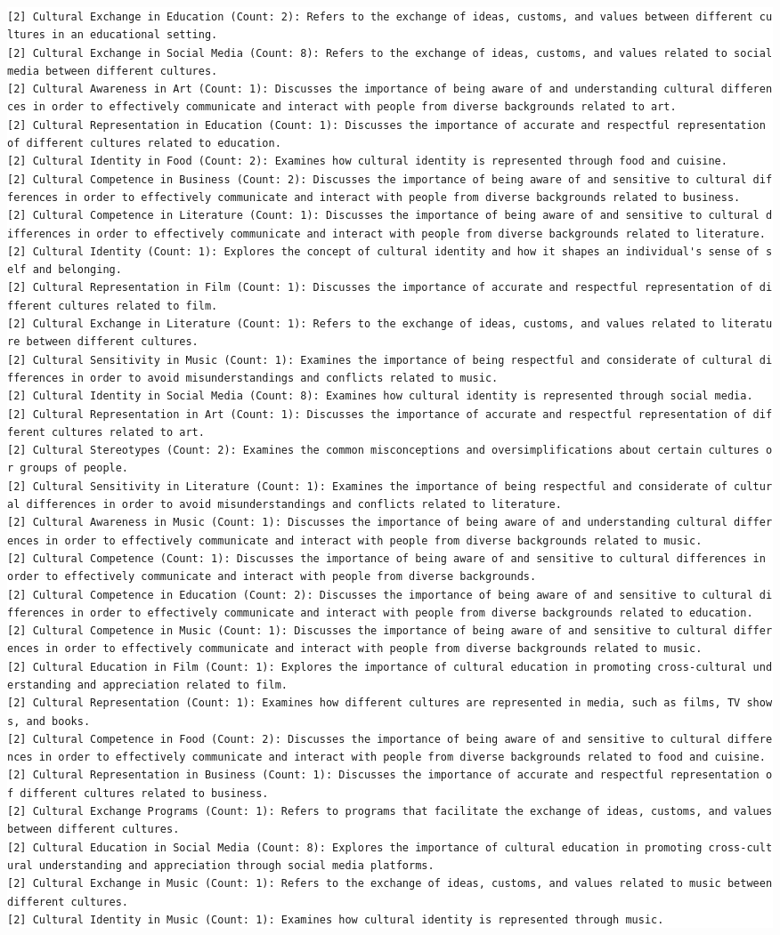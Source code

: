 	[2] Cultural Exchange in Education (Count: 2): Refers to the exchange of ideas, customs, and values between different cultures in an educational setting.
	[2] Cultural Exchange in Social Media (Count: 8): Refers to the exchange of ideas, customs, and values related to social media between different cultures.
	[2] Cultural Awareness in Art (Count: 1): Discusses the importance of being aware of and understanding cultural differences in order to effectively communicate and interact with people from diverse backgrounds related to art.
	[2] Cultural Representation in Education (Count: 1): Discusses the importance of accurate and respectful representation of different cultures related to education.
	[2] Cultural Identity in Food (Count: 2): Examines how cultural identity is represented through food and cuisine.
	[2] Cultural Competence in Business (Count: 2): Discusses the importance of being aware of and sensitive to cultural differences in order to effectively communicate and interact with people from diverse backgrounds related to business.
	[2] Cultural Competence in Literature (Count: 1): Discusses the importance of being aware of and sensitive to cultural differences in order to effectively communicate and interact with people from diverse backgrounds related to literature.
	[2] Cultural Identity (Count: 1): Explores the concept of cultural identity and how it shapes an individual's sense of self and belonging.
	[2] Cultural Representation in Film (Count: 1): Discusses the importance of accurate and respectful representation of different cultures related to film.
	[2] Cultural Exchange in Literature (Count: 1): Refers to the exchange of ideas, customs, and values related to literature between different cultures.
	[2] Cultural Sensitivity in Music (Count: 1): Examines the importance of being respectful and considerate of cultural differences in order to avoid misunderstandings and conflicts related to music.
	[2] Cultural Identity in Social Media (Count: 8): Examines how cultural identity is represented through social media.
	[2] Cultural Representation in Art (Count: 1): Discusses the importance of accurate and respectful representation of different cultures related to art.
	[2] Cultural Stereotypes (Count: 2): Examines the common misconceptions and oversimplifications about certain cultures or groups of people.
	[2] Cultural Sensitivity in Literature (Count: 1): Examines the importance of being respectful and considerate of cultural differences in order to avoid misunderstandings and conflicts related to literature.
	[2] Cultural Awareness in Music (Count: 1): Discusses the importance of being aware of and understanding cultural differences in order to effectively communicate and interact with people from diverse backgrounds related to music.
	[2] Cultural Competence (Count: 1): Discusses the importance of being aware of and sensitive to cultural differences in order to effectively communicate and interact with people from diverse backgrounds.
	[2] Cultural Competence in Education (Count: 2): Discusses the importance of being aware of and sensitive to cultural differences in order to effectively communicate and interact with people from diverse backgrounds related to education.
	[2] Cultural Competence in Music (Count: 1): Discusses the importance of being aware of and sensitive to cultural differences in order to effectively communicate and interact with people from diverse backgrounds related to music.
	[2] Cultural Education in Film (Count: 1): Explores the importance of cultural education in promoting cross-cultural understanding and appreciation related to film.
	[2] Cultural Representation (Count: 1): Examines how different cultures are represented in media, such as films, TV shows, and books.
	[2] Cultural Competence in Food (Count: 2): Discusses the importance of being aware of and sensitive to cultural differences in order to effectively communicate and interact with people from diverse backgrounds related to food and cuisine.
	[2] Cultural Representation in Business (Count: 1): Discusses the importance of accurate and respectful representation of different cultures related to business.
	[2] Cultural Exchange Programs (Count: 1): Refers to programs that facilitate the exchange of ideas, customs, and values between different cultures.
	[2] Cultural Education in Social Media (Count: 8): Explores the importance of cultural education in promoting cross-cultural understanding and appreciation through social media platforms.
	[2] Cultural Exchange in Music (Count: 1): Refers to the exchange of ideas, customs, and values related to music between different cultures.
	[2] Cultural Identity in Music (Count: 1): Examines how cultural identity is represented through music.